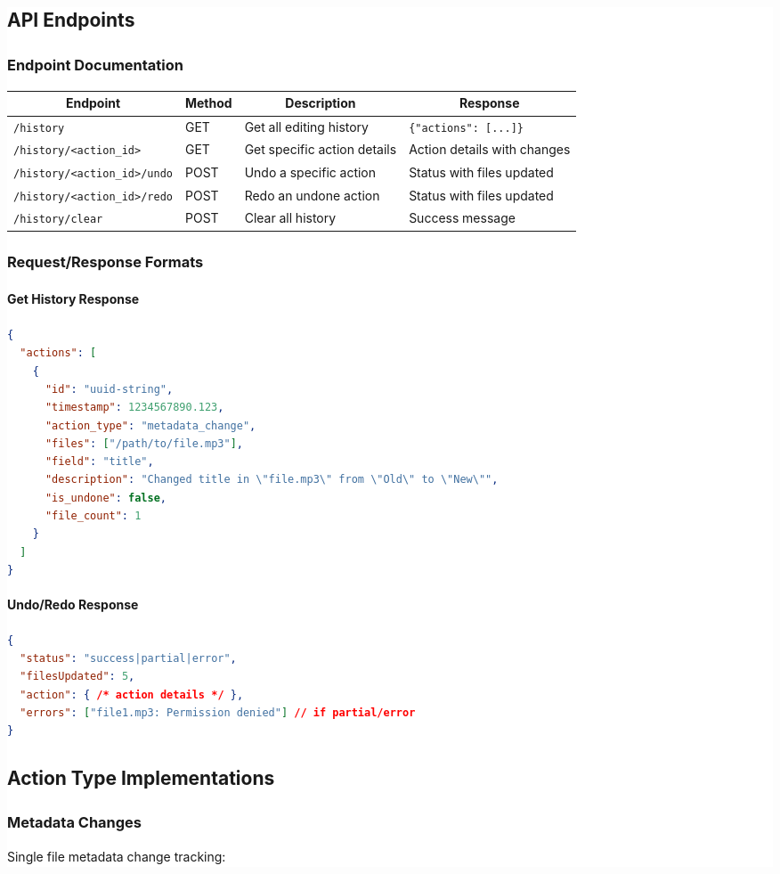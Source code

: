 ## API Endpoints

### Endpoint Documentation

| Endpoint | Method | Description | Response |
|----------|--------|-------------|----------|
| `/history` | GET | Get all editing history | `{"actions": [...]}` |
| `/history/<action_id>` | GET | Get specific action details | Action details with changes |
| `/history/<action_id>/undo` | POST | Undo a specific action | Status with files updated |
| `/history/<action_id>/redo` | POST | Redo an undone action | Status with files updated |
| `/history/clear` | POST | Clear all history | Success message |

### Request/Response Formats

#### Get History Response
```json
{
  "actions": [
    {
      "id": "uuid-string",
      "timestamp": 1234567890.123,
      "action_type": "metadata_change",
      "files": ["/path/to/file.mp3"],
      "field": "title",
      "description": "Changed title in \"file.mp3\" from \"Old\" to \"New\"",
      "is_undone": false,
      "file_count": 1
    }
  ]
}
```

#### Undo/Redo Response
```json
{
  "status": "success|partial|error",
  "filesUpdated": 5,
  "action": { /* action details */ },
  "errors": ["file1.mp3: Permission denied"] // if partial/error
}
```

## Action Type Implementations

### Metadata Changes

Single file metadata change tracking:
